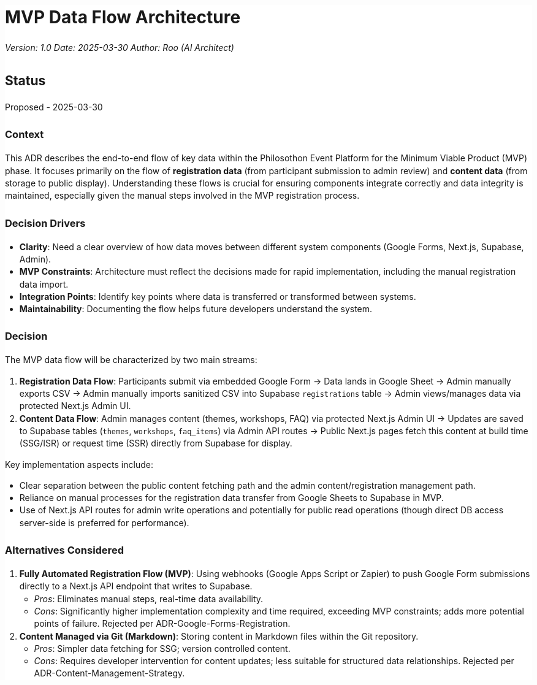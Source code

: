 # MVP Data Flow Architecture

*Version: 1.0*
*Date: 2025-03-30*
*Author: Roo (AI Architect)*

## Status
Proposed - 2025-03-30

### Context
This ADR describes the end-to-end flow of key data within the Philosothon Event Platform for the Minimum Viable Product (MVP) phase. It focuses primarily on the flow of **registration data** (from participant submission to admin review) and **content data** (from storage to public display). Understanding these flows is crucial for ensuring components integrate correctly and data integrity is maintained, especially given the manual steps involved in the MVP registration process.

### Decision Drivers
- **Clarity**: Need a clear overview of how data moves between different system components (Google Forms, Next.js, Supabase, Admin).
- **MVP Constraints**: Architecture must reflect the decisions made for rapid implementation, including the manual registration data import.
- **Integration Points**: Identify key points where data is transferred or transformed between systems.
- **Maintainability**: Documenting the flow helps future developers understand the system.

### Decision
The MVP data flow will be characterized by two main streams:
1.  **Registration Data Flow**: Participants submit via embedded Google Form -> Data lands in Google Sheet -> Admin manually exports CSV -> Admin manually imports sanitized CSV into Supabase `registrations` table -> Admin views/manages data via protected Next.js Admin UI.
2.  **Content Data Flow**: Admin manages content (themes, workshops, FAQ) via protected Next.js Admin UI -> Updates are saved to Supabase tables (`themes`, `workshops`, `faq_items`) via Admin API routes -> Public Next.js pages fetch this content at build time (SSG/ISR) or request time (SSR) directly from Supabase for display.

Key implementation aspects include:
- Clear separation between the public content fetching path and the admin content/registration management path.
- Reliance on manual processes for the registration data transfer from Google Sheets to Supabase in MVP.
- Use of Next.js API routes for admin write operations and potentially for public read operations (though direct DB access server-side is preferred for performance).

### Alternatives Considered
1.  **Fully Automated Registration Flow (MVP)**: Using webhooks (Google Apps Script or Zapier) to push Google Form submissions directly to a Next.js API endpoint that writes to Supabase.
    *   *Pros*: Eliminates manual steps, real-time data availability.
    *   *Cons*: Significantly higher implementation complexity and time required, exceeding MVP constraints; adds more potential points of failure. Rejected per ADR-Google-Forms-Registration.
2.  **Content Managed via Git (Markdown)**: Storing content in Markdown files within the Git repository.
    *   *Pros*: Simpler data fetching for SSG; version controlled content.
    *   *Cons*: Requires developer intervention for content updates; less suitable for structured data relationships. Rejected per ADR-Content-Management-Strategy.

